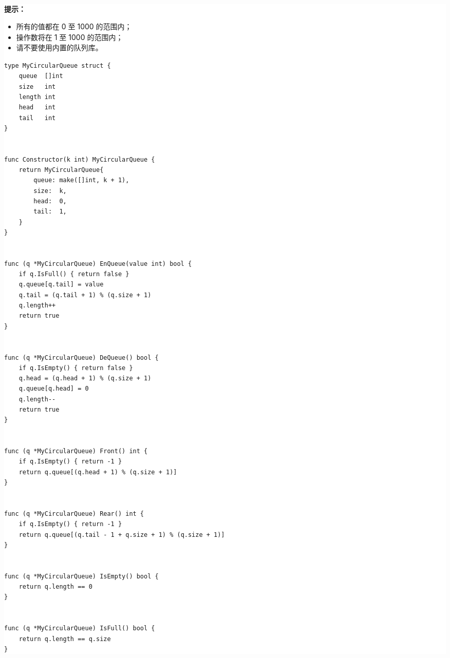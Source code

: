**提示：**

- 所有的值都在 0 至 1000 的范围内；
- 操作数将在 1 至 1000 的范围内；
- 请不要使用内置的队列库。

```
type MyCircularQueue struct {
    queue  []int
    size   int
    length int
    head   int
    tail   int
}


func Constructor(k int) MyCircularQueue {
    return MyCircularQueue{
        queue: make([]int, k + 1),
        size:  k,
        head:  0,
        tail:  1,
    }
}


func (q *MyCircularQueue) EnQueue(value int) bool {
    if q.IsFull() { return false }
    q.queue[q.tail] = value
    q.tail = (q.tail + 1) % (q.size + 1)
    q.length++
    return true
}


func (q *MyCircularQueue) DeQueue() bool {
    if q.IsEmpty() { return false }
    q.head = (q.head + 1) % (q.size + 1)
    q.queue[q.head] = 0
    q.length--
    return true
}


func (q *MyCircularQueue) Front() int {
    if q.IsEmpty() { return -1 }
    return q.queue[(q.head + 1) % (q.size + 1)]
}


func (q *MyCircularQueue) Rear() int {
    if q.IsEmpty() { return -1 }
    return q.queue[(q.tail - 1 + q.size + 1) % (q.size + 1)]
}


func (q *MyCircularQueue) IsEmpty() bool {
    return q.length == 0
}


func (q *MyCircularQueue) IsFull() bool {
    return q.length == q.size
}

```